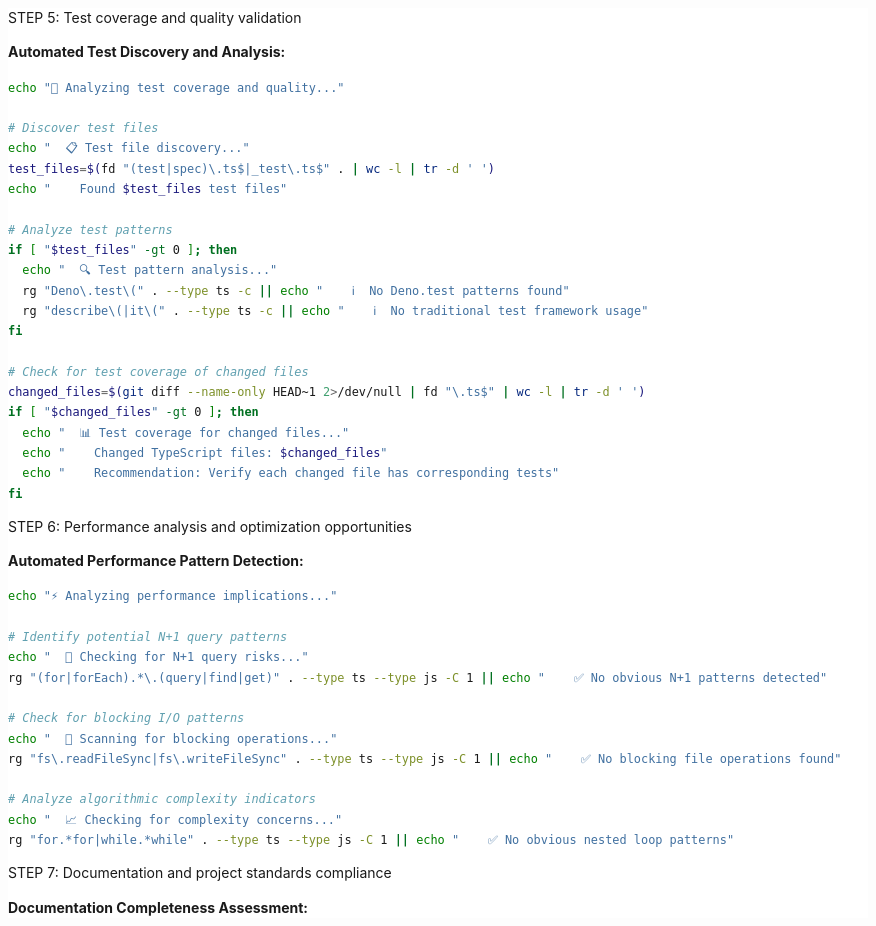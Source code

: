 STEP 5: Test coverage and quality validation

**Automated Test Discovery and Analysis:**

```bash
echo "🧪 Analyzing test coverage and quality..."

# Discover test files
echo "  📋 Test file discovery..."
test_files=$(fd "(test|spec)\.ts$|_test\.ts$" . | wc -l | tr -d ' ')
echo "    Found $test_files test files"

# Analyze test patterns
if [ "$test_files" -gt 0 ]; then
  echo "  🔍 Test pattern analysis..."
  rg "Deno\.test\(" . --type ts -c || echo "    ℹ️  No Deno.test patterns found"
  rg "describe\(|it\(" . --type ts -c || echo "    ℹ️  No traditional test framework usage"
fi

# Check for test coverage of changed files
changed_files=$(git diff --name-only HEAD~1 2>/dev/null | fd "\.ts$" | wc -l | tr -d ' ')
if [ "$changed_files" -gt 0 ]; then
  echo "  📊 Test coverage for changed files..."
  echo "    Changed TypeScript files: $changed_files"
  echo "    Recommendation: Verify each changed file has corresponding tests"
fi
```

STEP 6: Performance analysis and optimization opportunities

**Automated Performance Pattern Detection:**

```bash
echo "⚡ Analyzing performance implications..."

# Identify potential N+1 query patterns
echo "  🔄 Checking for N+1 query risks..."
rg "(for|forEach).*\.(query|find|get)" . --type ts --type js -C 1 || echo "    ✅ No obvious N+1 patterns detected"

# Check for blocking I/O patterns
echo "  🚫 Scanning for blocking operations..."
rg "fs\.readFileSync|fs\.writeFileSync" . --type ts --type js -C 1 || echo "    ✅ No blocking file operations found"

# Analyze algorithmic complexity indicators
echo "  📈 Checking for complexity concerns..."
rg "for.*for|while.*while" . --type ts --type js -C 1 || echo "    ✅ No obvious nested loop patterns"
```

STEP 7: Documentation and project standards compliance

**Documentation Completeness Assessment:**
